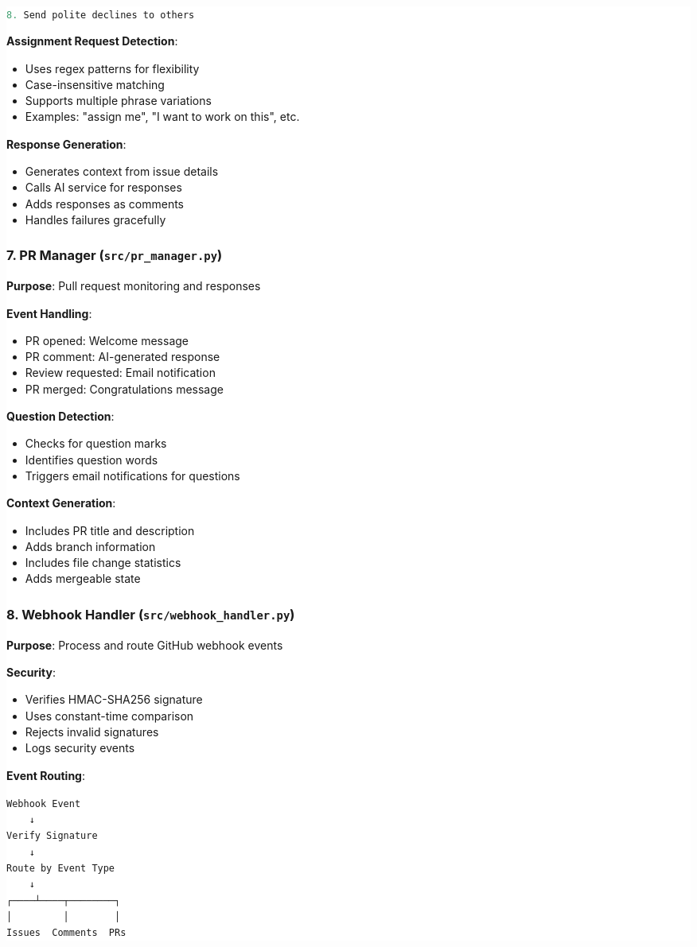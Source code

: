 ```python
8. Send polite declines to others
```

**Assignment Request Detection**:
- Uses regex patterns for flexibility
- Case-insensitive matching
- Supports multiple phrase variations
- Examples: "assign me", "I want to work on this", etc.

**Response Generation**:
- Generates context from issue details
- Calls AI service for responses
- Adds responses as comments
- Handles failures gracefully

### 7. PR Manager (`src/pr_manager.py`)

**Purpose**: Pull request monitoring and responses

**Event Handling**:
- PR opened: Welcome message
- PR comment: AI-generated response
- Review requested: Email notification
- PR merged: Congratulations message

**Question Detection**:
- Checks for question marks
- Identifies question words
- Triggers email notifications for questions

**Context Generation**:
- Includes PR title and description
- Adds branch information
- Includes file change statistics
- Adds mergeable state

### 8. Webhook Handler (`src/webhook_handler.py`)

**Purpose**: Process and route GitHub webhook events

**Security**:
- Verifies HMAC-SHA256 signature
- Uses constant-time comparison
- Rejects invalid signatures
- Logs security events

**Event Routing**:
```
Webhook Event
    ↓
Verify Signature
    ↓
Route by Event Type
    ↓
┌────┴────┬────────┐
│         │        │
Issues  Comments  PRs
```
